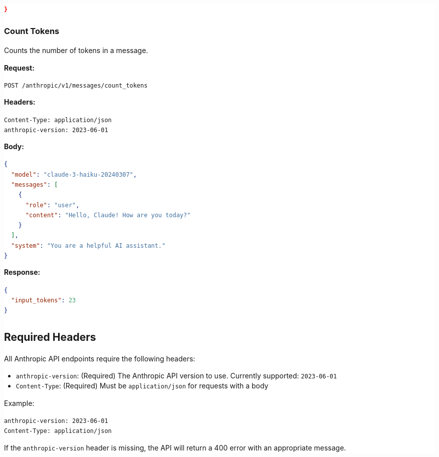 ```json
}
```

### Count Tokens

Counts the number of tokens in a message.

**Request:**

```
POST /anthropic/v1/messages/count_tokens
```

**Headers:**
```
Content-Type: application/json
anthropic-version: 2023-06-01
```

**Body:**

```json
{
  "model": "claude-3-haiku-20240307",
  "messages": [
    {
      "role": "user",
      "content": "Hello, Claude! How are you today?"
    }
  ],
  "system": "You are a helpful AI assistant."
}
```

**Response:**

```json
{
  "input_tokens": 23
}
```

## Required Headers

All Anthropic API endpoints require the following headers:

- `anthropic-version`: (Required) The Anthropic API version to use. Currently supported: `2023-06-01`
- `Content-Type`: (Required) Must be `application/json` for requests with a body

Example:
```
anthropic-version: 2023-06-01
Content-Type: application/json
```

If the `anthropic-version` header is missing, the API will return a 400 error with an appropriate message.
